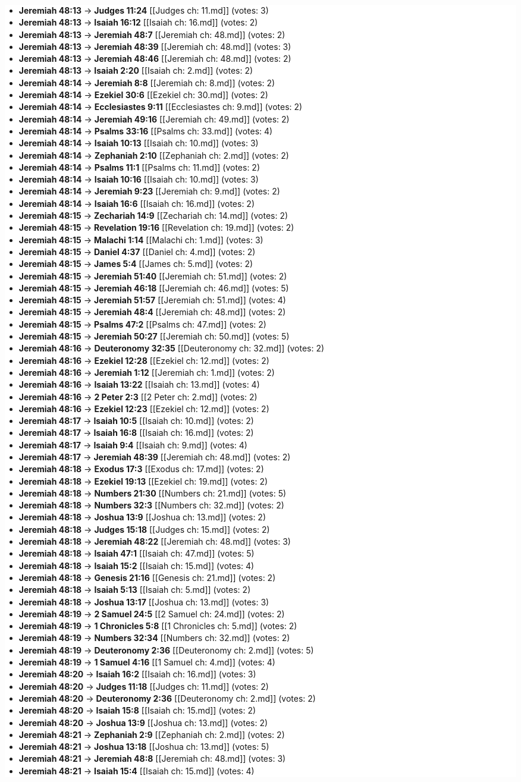 - **Jeremiah 48:13** → **Judges 11:24** [[Judges ch: 11.md]] (votes: 3)
- **Jeremiah 48:13** → **Isaiah 16:12** [[Isaiah ch: 16.md]] (votes: 2)
- **Jeremiah 48:13** → **Jeremiah 48:7** [[Jeremiah ch: 48.md]] (votes: 2)
- **Jeremiah 48:13** → **Jeremiah 48:39** [[Jeremiah ch: 48.md]] (votes: 3)
- **Jeremiah 48:13** → **Jeremiah 48:46** [[Jeremiah ch: 48.md]] (votes: 2)
- **Jeremiah 48:13** → **Isaiah 2:20** [[Isaiah ch: 2.md]] (votes: 2)
- **Jeremiah 48:14** → **Jeremiah 8:8** [[Jeremiah ch: 8.md]] (votes: 2)
- **Jeremiah 48:14** → **Ezekiel 30:6** [[Ezekiel ch: 30.md]] (votes: 2)
- **Jeremiah 48:14** → **Ecclesiastes 9:11** [[Ecclesiastes ch: 9.md]] (votes: 2)
- **Jeremiah 48:14** → **Jeremiah 49:16** [[Jeremiah ch: 49.md]] (votes: 2)
- **Jeremiah 48:14** → **Psalms 33:16** [[Psalms ch: 33.md]] (votes: 4)
- **Jeremiah 48:14** → **Isaiah 10:13** [[Isaiah ch: 10.md]] (votes: 3)
- **Jeremiah 48:14** → **Zephaniah 2:10** [[Zephaniah ch: 2.md]] (votes: 2)
- **Jeremiah 48:14** → **Psalms 11:1** [[Psalms ch: 11.md]] (votes: 2)
- **Jeremiah 48:14** → **Isaiah 10:16** [[Isaiah ch: 10.md]] (votes: 3)
- **Jeremiah 48:14** → **Jeremiah 9:23** [[Jeremiah ch: 9.md]] (votes: 2)
- **Jeremiah 48:14** → **Isaiah 16:6** [[Isaiah ch: 16.md]] (votes: 2)
- **Jeremiah 48:15** → **Zechariah 14:9** [[Zechariah ch: 14.md]] (votes: 2)
- **Jeremiah 48:15** → **Revelation 19:16** [[Revelation ch: 19.md]] (votes: 2)
- **Jeremiah 48:15** → **Malachi 1:14** [[Malachi ch: 1.md]] (votes: 3)
- **Jeremiah 48:15** → **Daniel 4:37** [[Daniel ch: 4.md]] (votes: 2)
- **Jeremiah 48:15** → **James 5:4** [[James ch: 5.md]] (votes: 2)
- **Jeremiah 48:15** → **Jeremiah 51:40** [[Jeremiah ch: 51.md]] (votes: 2)
- **Jeremiah 48:15** → **Jeremiah 46:18** [[Jeremiah ch: 46.md]] (votes: 5)
- **Jeremiah 48:15** → **Jeremiah 51:57** [[Jeremiah ch: 51.md]] (votes: 4)
- **Jeremiah 48:15** → **Jeremiah 48:4** [[Jeremiah ch: 48.md]] (votes: 2)
- **Jeremiah 48:15** → **Psalms 47:2** [[Psalms ch: 47.md]] (votes: 2)
- **Jeremiah 48:15** → **Jeremiah 50:27** [[Jeremiah ch: 50.md]] (votes: 5)
- **Jeremiah 48:16** → **Deuteronomy 32:35** [[Deuteronomy ch: 32.md]] (votes: 2)
- **Jeremiah 48:16** → **Ezekiel 12:28** [[Ezekiel ch: 12.md]] (votes: 2)
- **Jeremiah 48:16** → **Jeremiah 1:12** [[Jeremiah ch: 1.md]] (votes: 2)
- **Jeremiah 48:16** → **Isaiah 13:22** [[Isaiah ch: 13.md]] (votes: 4)
- **Jeremiah 48:16** → **2 Peter 2:3** [[2 Peter ch: 2.md]] (votes: 2)
- **Jeremiah 48:16** → **Ezekiel 12:23** [[Ezekiel ch: 12.md]] (votes: 2)
- **Jeremiah 48:17** → **Isaiah 10:5** [[Isaiah ch: 10.md]] (votes: 2)
- **Jeremiah 48:17** → **Isaiah 16:8** [[Isaiah ch: 16.md]] (votes: 2)
- **Jeremiah 48:17** → **Isaiah 9:4** [[Isaiah ch: 9.md]] (votes: 4)
- **Jeremiah 48:17** → **Jeremiah 48:39** [[Jeremiah ch: 48.md]] (votes: 2)
- **Jeremiah 48:18** → **Exodus 17:3** [[Exodus ch: 17.md]] (votes: 2)
- **Jeremiah 48:18** → **Ezekiel 19:13** [[Ezekiel ch: 19.md]] (votes: 2)
- **Jeremiah 48:18** → **Numbers 21:30** [[Numbers ch: 21.md]] (votes: 5)
- **Jeremiah 48:18** → **Numbers 32:3** [[Numbers ch: 32.md]] (votes: 2)
- **Jeremiah 48:18** → **Joshua 13:9** [[Joshua ch: 13.md]] (votes: 2)
- **Jeremiah 48:18** → **Judges 15:18** [[Judges ch: 15.md]] (votes: 2)
- **Jeremiah 48:18** → **Jeremiah 48:22** [[Jeremiah ch: 48.md]] (votes: 3)
- **Jeremiah 48:18** → **Isaiah 47:1** [[Isaiah ch: 47.md]] (votes: 5)
- **Jeremiah 48:18** → **Isaiah 15:2** [[Isaiah ch: 15.md]] (votes: 4)
- **Jeremiah 48:18** → **Genesis 21:16** [[Genesis ch: 21.md]] (votes: 2)
- **Jeremiah 48:18** → **Isaiah 5:13** [[Isaiah ch: 5.md]] (votes: 2)
- **Jeremiah 48:18** → **Joshua 13:17** [[Joshua ch: 13.md]] (votes: 3)
- **Jeremiah 48:19** → **2 Samuel 24:5** [[2 Samuel ch: 24.md]] (votes: 2)
- **Jeremiah 48:19** → **1 Chronicles 5:8** [[1 Chronicles ch: 5.md]] (votes: 2)
- **Jeremiah 48:19** → **Numbers 32:34** [[Numbers ch: 32.md]] (votes: 2)
- **Jeremiah 48:19** → **Deuteronomy 2:36** [[Deuteronomy ch: 2.md]] (votes: 5)
- **Jeremiah 48:19** → **1 Samuel 4:16** [[1 Samuel ch: 4.md]] (votes: 4)
- **Jeremiah 48:20** → **Isaiah 16:2** [[Isaiah ch: 16.md]] (votes: 3)
- **Jeremiah 48:20** → **Judges 11:18** [[Judges ch: 11.md]] (votes: 2)
- **Jeremiah 48:20** → **Deuteronomy 2:36** [[Deuteronomy ch: 2.md]] (votes: 2)
- **Jeremiah 48:20** → **Isaiah 15:8** [[Isaiah ch: 15.md]] (votes: 2)
- **Jeremiah 48:20** → **Joshua 13:9** [[Joshua ch: 13.md]] (votes: 2)
- **Jeremiah 48:21** → **Zephaniah 2:9** [[Zephaniah ch: 2.md]] (votes: 2)
- **Jeremiah 48:21** → **Joshua 13:18** [[Joshua ch: 13.md]] (votes: 5)
- **Jeremiah 48:21** → **Jeremiah 48:8** [[Jeremiah ch: 48.md]] (votes: 3)
- **Jeremiah 48:21** → **Isaiah 15:4** [[Isaiah ch: 15.md]] (votes: 4)